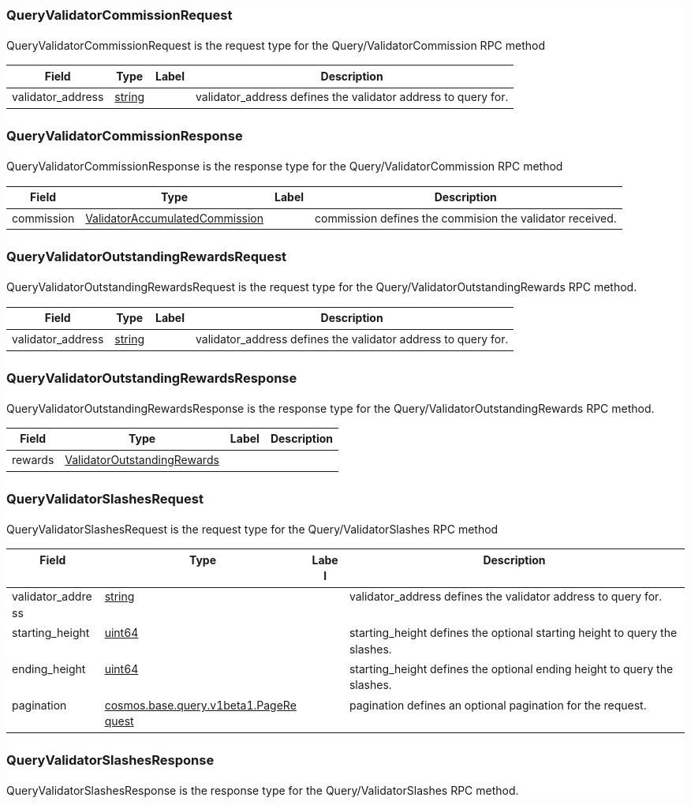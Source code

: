 ### QueryValidatorCommissionRequest

QueryValidatorCommissionRequest is the request type for the Query/ValidatorCommission RPC method

| Field              | Type                       | Label | Description                                                    |
| ------------------ | -------------------------- | ----- | -------------------------------------------------------------- |
| validator\_address | [string](broken-reference) |       | validator\_address defines the validator address to query for. |

### QueryValidatorCommissionResponse

QueryValidatorCommissionResponse is the response type for the Query/ValidatorCommission RPC method

| Field      | Type                                               | Label | Description                                              |
| ---------- | -------------------------------------------------- | ----- | -------------------------------------------------------- |
| commission | [ValidatorAccumulatedCommission](broken-reference) |       | commission defines the commision the validator received. |

### QueryValidatorOutstandingRewardsRequest

QueryValidatorOutstandingRewardsRequest is the request type for the Query/ValidatorOutstandingRewards RPC method.

| Field              | Type                       | Label | Description                                                    |
| ------------------ | -------------------------- | ----- | -------------------------------------------------------------- |
| validator\_address | [string](broken-reference) |       | validator\_address defines the validator address to query for. |

### QueryValidatorOutstandingRewardsResponse

QueryValidatorOutstandingRewardsResponse is the response type for the Query/ValidatorOutstandingRewards RPC method.

| Field   | Type                                            | Label | Description |
| ------- | ----------------------------------------------- | ----- | ----------- |
| rewards | [ValidatorOutstandingRewards](broken-reference) |       |             |

### QueryValidatorSlashesRequest

QueryValidatorSlashesRequest is the request type for the Query/ValidatorSlashes RPC method

| Field              | Type                                                      | Label | Description                                                                 |
| ------------------ | --------------------------------------------------------- | ----- | --------------------------------------------------------------------------- |
| validator\_address | [string](broken-reference)                                |       | validator\_address defines the validator address to query for.              |
| starting\_height   | [uint64](broken-reference)                                |       | starting\_height defines the optional starting height to query the slashes. |
| ending\_height     | [uint64](broken-reference)                                |       | starting\_height defines the optional ending height to query the slashes.   |
| pagination         | [cosmos.base.query.v1beta1.PageRequest](broken-reference) |       | pagination defines an optional pagination for the request.                  |

### QueryValidatorSlashesResponse

QueryValidatorSlashesResponse is the response type for the Query/ValidatorSlashes RPC method.
